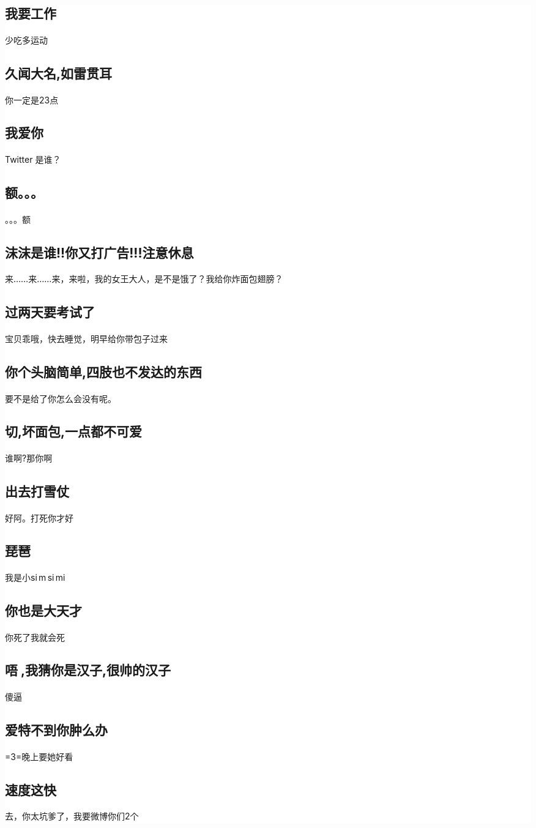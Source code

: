 ## 我要工作
少吃多运动

## 久闻大名,如雷贯耳
你一定是23点

## 我爱你
Twitter 是谁？

## 额。。。
。。。额

## 沫沫是谁!!你又打广告!!!注意休息
来……来……来，来啦，我的女王大人，是不是饿了？我给你炸面包翅膀？

## 过两天要考试了
宝贝乖哦，快去睡觉，明早给你带包子过来

## 你个头脑简单,四肢也不发达的东西
要不是给了你怎么会没有呢。

## 切,坏面包,一点都不可爱
谁啊?那你啊

## 出去打雪仗
好阿。打死你才好

## 琵琶
我是小si m si mi

## 你也是大天才
你死了我就会死

## 唔 ,我猜你是汉子,很帅的汉子
傻逼

## 爱特不到你肿么办
=3=晚上要她好看

## 速度这快
去，你太坑爹了，我要微博你们2个
